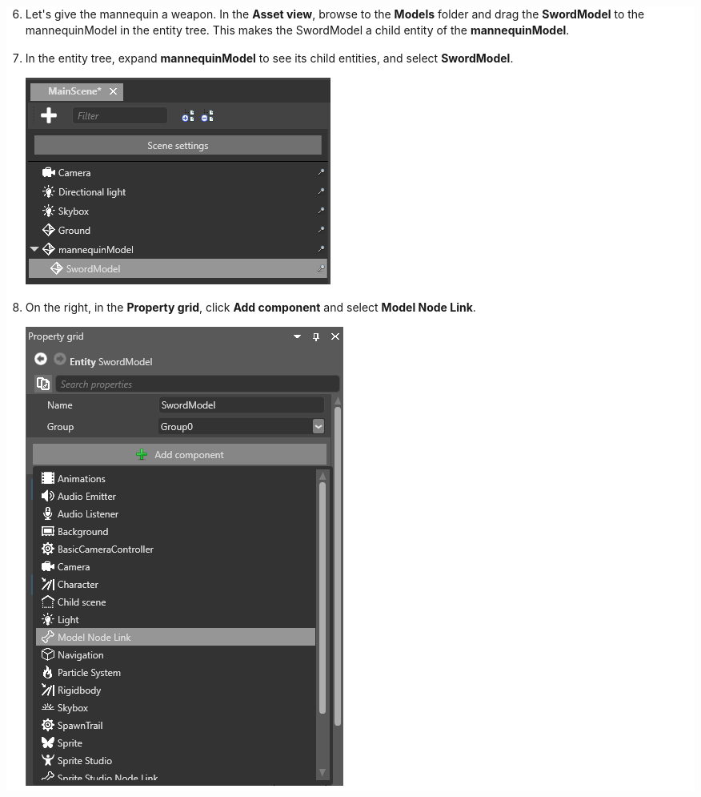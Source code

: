 6. Let's give the mannequin a weapon. In the **Asset view**, browse to the **Models** folder and drag the **SwordModel** to the mannequinModel in the entity tree. This makes the SwordModel a child entity of the **mannequinModel**.

7. In the entity tree, expand **mannequinModel** to see its child entities, and select **SwordModel**.

    ![SwordModel child entity](media/SwordModel-child-entity.png)

8. On the right, in the **Property grid**, click **Add component** and select **Model Node Link**.

    ![Add Model Node Link](media/add-model-node-link.png)
